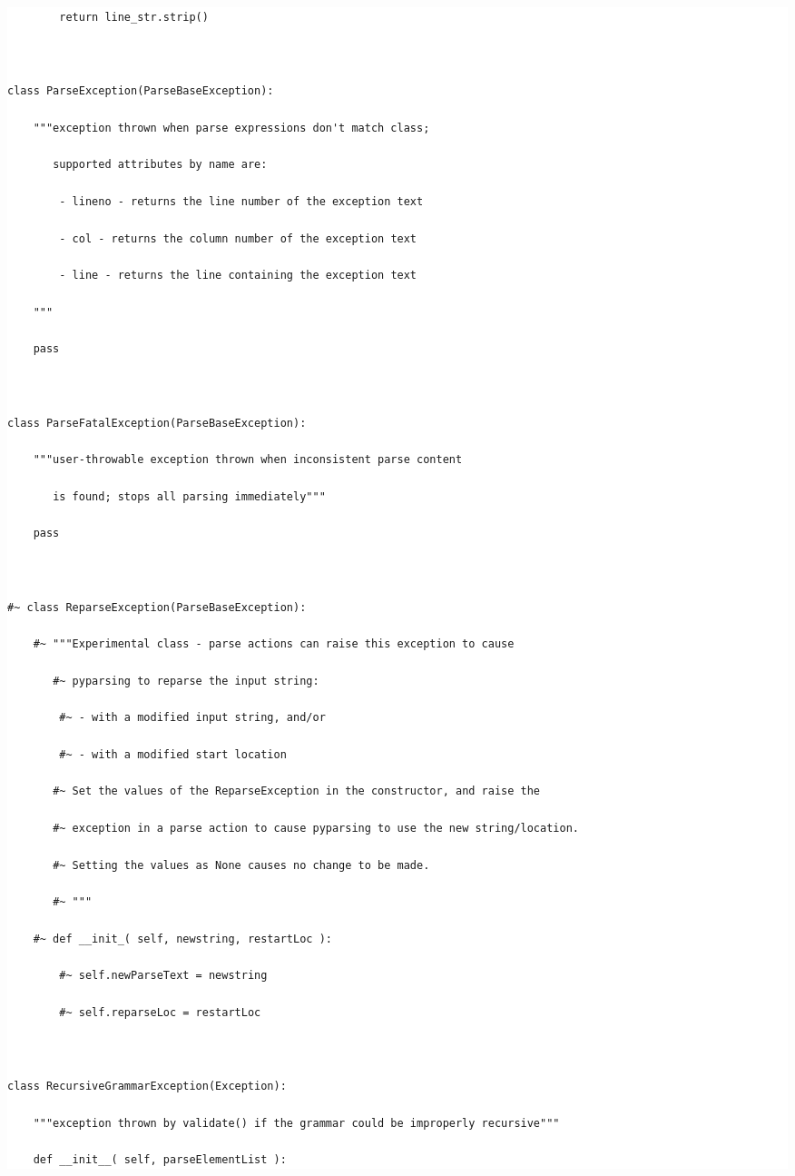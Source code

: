 ```
        return line_str.strip()



class ParseException(ParseBaseException):

    """exception thrown when parse expressions don't match class;

       supported attributes by name are:

        - lineno - returns the line number of the exception text

        - col - returns the column number of the exception text

        - line - returns the line containing the exception text

    """

    pass

    

class ParseFatalException(ParseBaseException):

    """user-throwable exception thrown when inconsistent parse content

       is found; stops all parsing immediately"""

    pass



#~ class ReparseException(ParseBaseException):

    #~ """Experimental class - parse actions can raise this exception to cause

       #~ pyparsing to reparse the input string:

        #~ - with a modified input string, and/or

        #~ - with a modified start location

       #~ Set the values of the ReparseException in the constructor, and raise the

       #~ exception in a parse action to cause pyparsing to use the new string/location.

       #~ Setting the values as None causes no change to be made.

       #~ """

    #~ def __init_( self, newstring, restartLoc ):

        #~ self.newParseText = newstring

        #~ self.reparseLoc = restartLoc



class RecursiveGrammarException(Exception):

    """exception thrown by validate() if the grammar could be improperly recursive"""

    def __init__( self, parseElementList ):
```
